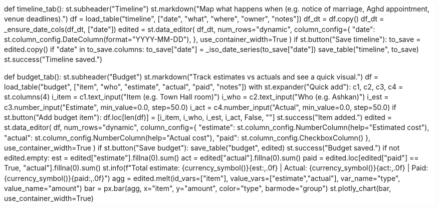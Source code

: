 def timeline_tab():
    st.subheader("Timeline")
    st.markdown("Map what happens when (e.g. notice of marriage, Aghd appointment, venue deadlines).")
    df = load_table("timeline", ["date", "what", "where", "owner", "notes"])
    df_dt = df.copy()
    df_dt = _ensure_date_cols(df_dt, ["date"])
    edited = st.data_editor(
        df_dt,
        num_rows="dynamic",
        column_config={
            "date": st.column_config.DateColumn(format="YYYY-MM-DD"),
        },
        use_container_width=True
    )
    if st.button("Save timeline"):
        to_save = edited.copy()
        if "date" in to_save.columns:
            to_save["date"] = _iso_date_series(to_save["date"])
        save_table("timeline", to_save)
        st.success("Timeline saved.")

def budget_tab():
    st.subheader("Budget")
    st.markdown("Track estimates vs actuals and see a quick visual.")
    df = load_table("budget", ["item", "who", "estimate", "actual", "paid", "notes"])
    with st.expander("Quick add"):
        c1, c2, c3, c4 = st.columns(4)
        i_item = c1.text_input("Item (e.g. Town Hall room)")
        i_who = c2.text_input("Who (e.g. Ashkan)")
        i_est = c3.number_input("Estimate", min_value=0.0, step=50.0)
        i_act = c4.number_input("Actual", min_value=0.0, step=50.0)
        if st.button("Add budget item"):
            df.loc[len(df)] = [i_item, i_who, i_est, i_act, False, ""]
            st.success("Item added.")
    edited = st.data_editor(
        df,
        num_rows="dynamic",
        column_config={
            "estimate": st.column_config.NumberColumn(help="Estimated cost"),
            "actual": st.column_config.NumberColumn(help="Actual cost"),
            "paid": st.column_config.CheckboxColumn()
        },
        use_container_width=True
    )
    if st.button("Save budget"):
        save_table("budget", edited)
        st.success("Budget saved.")
    if not edited.empty:
        est = edited["estimate"].fillna(0).sum()
        act = edited["actual"].fillna(0).sum()
        paid = edited.loc[edited["paid"] == True, "actual"].fillna(0).sum()
        st.info(f"Total estimate: {currency_symbol()}{est:,.0f} | Actual: {currency_symbol()}{act:,.0f} | Paid: {currency_symbol()}{paid:,.0f}")
        agg = edited.melt(id_vars=["item"], value_vars=["estimate","actual"], var_name="type", value_name="amount")
        bar = px.bar(agg, x="item", y="amount", color="type", barmode="group")
        st.plotly_chart(bar, use_container_width=True)
